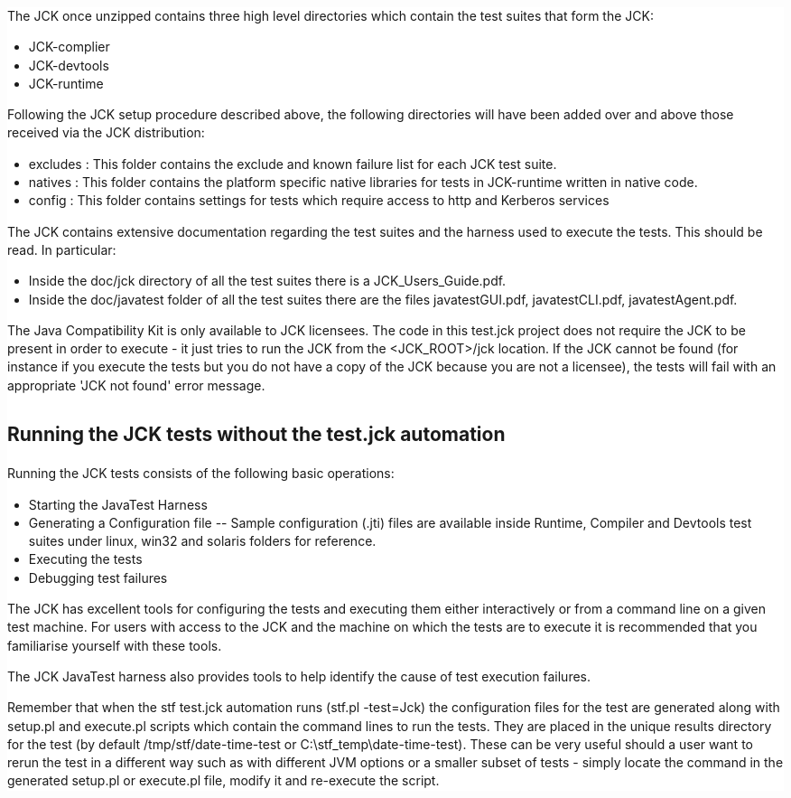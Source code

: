 The JCK once unzipped contains three high level directories which contain the test suites that form the JCK:
- JCK-complier
- JCK-devtools
- JCK-runtime

Following the JCK setup  procedure described above, the following directories will have been added
over and above those received via the JCK distribution:
- excludes : This folder contains the exclude and known failure list for each JCK test suite.
- natives : This folder contains the platform specific native libraries for tests in JCK-runtime written in native code.
- config : This folder contains settings for tests which require access to http and Kerberos services

The JCK contains extensive documentation regarding the test suites and the harness used to execute the tests.
This should be read. In particular:
- Inside the doc/jck directory of all the test suites there is a JCK_Users_Guide.pdf.
- Inside the doc/javatest folder of all the test suites there are the files javatestGUI.pdf, javatestCLI.pdf, javatestAgent.pdf.

The Java Compatibility Kit is only available to JCK licensees. The code in this test.jck project does not
require the JCK to be present in order to execute - it just tries to run the JCK from the &lt;JCK_ROOT&gt;/jck
location. If the JCK cannot be found (for instance if you execute the tests but you do not have a copy
of the JCK because you are not a licensee), the tests will fail with an appropriate 'JCK not found'
error message.

## Running the JCK tests without the test.jck automation

Running the JCK tests consists of the following basic operations:
- Starting the JavaTest Harness
- Generating a Configuration file
-- Sample configuration (.jti) files are available inside Runtime, Compiler and Devtools test suites under linux, win32 and solaris
folders for reference. 
- Executing the tests
- Debugging test failures

The JCK has excellent tools for configuring the tests and executing them either interactively or from a
command line on a given test machine. For users with access to the JCK and the machine on which the tests
are to execute it is recommended that you familiarise yourself with these tools. 

The JCK JavaTest harness also provides tools to help identify the cause of test execution failures.

Remember that when the stf test.jck automation runs (stf.pl -test=Jck) the configuration files for the test
are generated along with setup.pl and execute.pl scripts which contain the command lines to run the tests. They
are placed in the unique results directory for the test (by default /tmp/stf/date-time-test or
C:\stf_temp\date-time-test).  These can be very useful should a user want to rerun the test in a different
way such as with different JVM options or a smaller subset of tests - simply locate the command in the
generated setup.pl or execute.pl file, modify it and re-execute the script.
